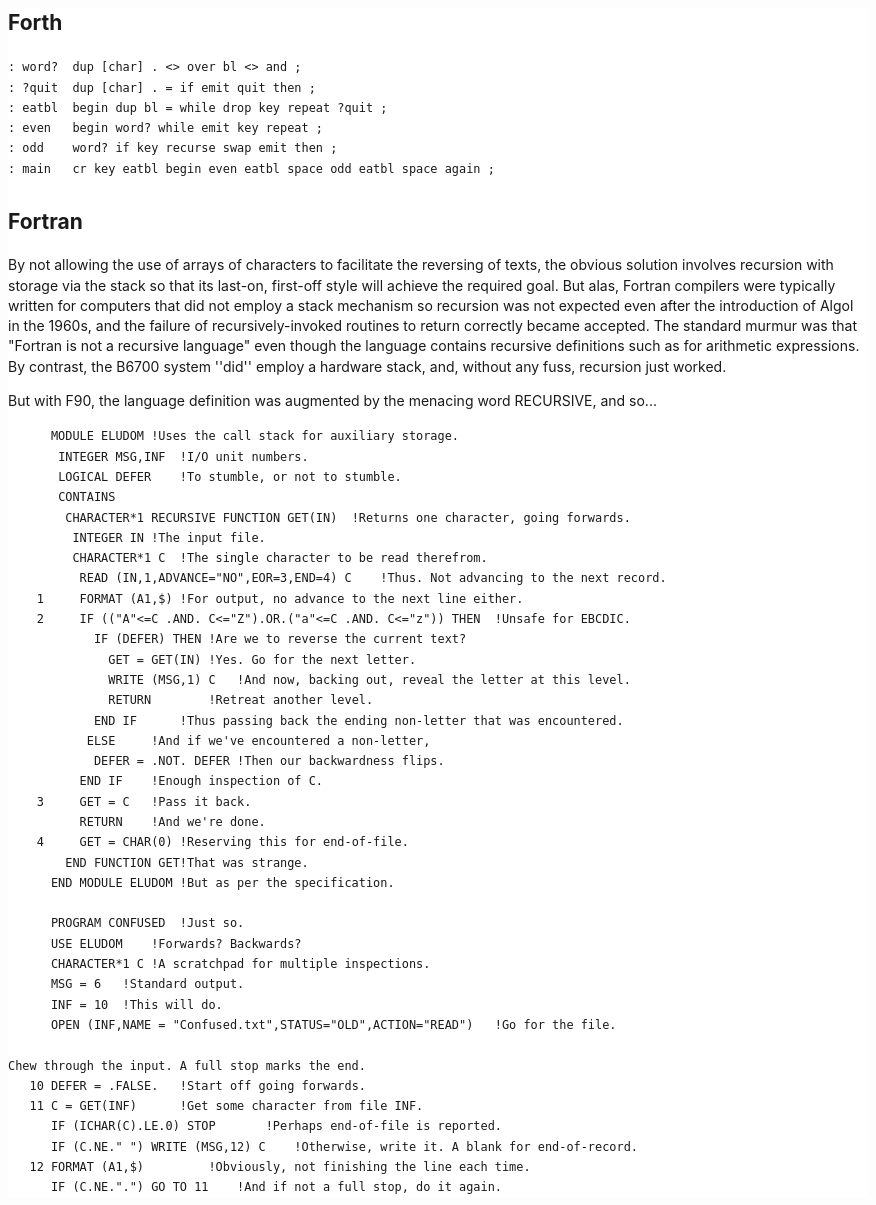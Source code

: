 
## Forth


```forth
: word?  dup [char] . <> over bl <> and ;
: ?quit  dup [char] . = if emit quit then ;
: eatbl  begin dup bl = while drop key repeat ?quit ;
: even   begin word? while emit key repeat ;
: odd    word? if key recurse swap emit then ;
: main   cr key eatbl begin even eatbl space odd eatbl space again ;
```



## Fortran

By not allowing the use of arrays of characters to facilitate the reversing of texts, the obvious solution involves recursion with storage via the stack so that its last-on, first-off style will achieve the required goal. But alas, Fortran compilers were typically written for computers that did not employ a stack mechanism so recursion was not expected even after the introduction of Algol in the 1960s, and the failure of recursively-invoked routines to return correctly became accepted. The standard murmur was that "Fortran is not a recursive language" even though the language contains recursive definitions such as for arithmetic expressions. By contrast, the B6700 system ''did'' employ a hardware stack, and, without any fuss, recursion just worked.

But with F90, the language definition was augmented by the menacing word RECURSIVE, and so...
```Fortran
      MODULE ELUDOM	!Uses the call stack for auxiliary storage.
       INTEGER MSG,INF	!I/O unit numbers.
       LOGICAL DEFER	!To stumble, or not to stumble.
       CONTAINS
        CHARACTER*1 RECURSIVE FUNCTION GET(IN)	!Returns one character, going forwards.
         INTEGER IN	!The input file.
         CHARACTER*1 C	!The single character to be read therefrom.
          READ (IN,1,ADVANCE="NO",EOR=3,END=4) C	!Thus. Not advancing to the next record.
    1     FORMAT (A1,$)	!For output, no advance to the next line either.
    2     IF (("A"<=C .AND. C<="Z").OR.("a"<=C .AND. C<="z")) THEN	!Unsafe for EBCDIC.
            IF (DEFER) THEN	!Are we to reverse the current text?
              GET = GET(IN)	!Yes. Go for the next letter.
              WRITE (MSG,1) C	!And now, backing out, reveal the letter at this level.
              RETURN		!Retreat another level.
            END IF		!Thus passing back the ending non-letter that was encountered.
           ELSE		!And if we've encountered a non-letter,
            DEFER = .NOT. DEFER	!Then our backwardness flips.
          END IF	!Enough inspection of C.
    3     GET = C	!Pass it back.
          RETURN	!And we're done.
    4     GET = CHAR(0)	!Reserving this for end-of-file.
        END FUNCTION GET!That was strange.
      END MODULE ELUDOM	!But as per the specification.

      PROGRAM CONFUSED	!Just so.
      USE ELUDOM	!Forwards? Backwards?
      CHARACTER*1 C	!A scratchpad for multiple inspections.
      MSG = 6	!Standard output.
      INF = 10	!This will do.
      OPEN (INF,NAME = "Confused.txt",STATUS="OLD",ACTION="READ")	!Go for the file.

Chew through the input. A full stop marks the end.
   10 DEFER = .FALSE.	!Start off going forwards.
   11 C = GET(INF)		!Get some character from file INF.
      IF (ICHAR(C).LE.0) STOP		!Perhaps end-of-file is reported.
      IF (C.NE." ") WRITE (MSG,12) C	!Otherwise, write it. A blank for end-of-record.
   12 FORMAT (A1,$)			!Obviously, not finishing the line each time.
      IF (C.NE.".") GO TO 11	!And if not a full stop, do it again.
```